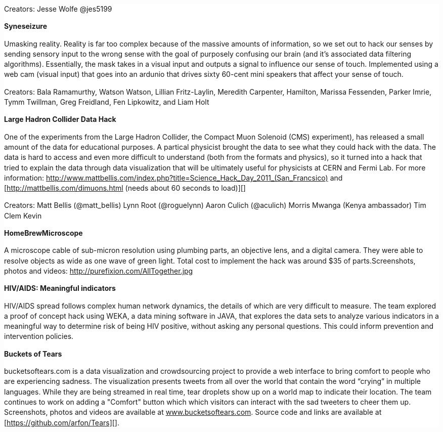 Creators: Jesse Wolfe @jes5199

**Syneseizure**

Umasking reality. Reality is far too complex because of the massive
amounts of information, so we set out to hack our senses by sending
sensory input to the wrong sense with the goal of purposely confusing
our brain (and it’s associated data filtering algorithms). Essentially,
the mask takes in a visual input and outputs a signal to influence our
sense of touch. Implemented using a web cam (visual input) that goes
into an ardunio that drives sixty 60-cent mini speakers that affect your
sense of touch.

Creators: Bala Ramamurthy, Watson Watson, Lillian Fritz-Laylin, Meredith
Carpenter, Hamilton, Marissa Fessenden, Parker Imrie, Tymm Twillman,
Greg Freidland, Fen Lipkowitz, and Liam Holt

**Large Hadron Collider Data Hack**

One of the experiments from the Large Hadron Collider, the Compact Muon
Solenoid (CMS) experiment), has released a small amount of the data for
educational purposes. A partical physicist brought the data to see what
they could hack with the data. The data is hard to access and even more
difficult to understand (both from the formats and physics), so it
turned into a hack that tried to explain the data through data
visualization that will be ultimately useful for physicists at CERN and
Fermi Lab. For more information:
<http://www.mattbellis.com/index.php?title=Science_Hack_Day_2011_(San_Francsico)> and  
[http://mattbellis.com/dimuons.html (needs about 60 seconds to load)][]

Creators: Matt Bellis (@matt\_bellis) Lynn Root (@roguelynn) Aaron
Culich (@aculich) Morris Mwanga (Kenya ambassador) Tim Clem Kevin

**HomeBrewMicroscope**

A microscope cable of sub-micron resolution using plumbing parts, an
objective lens, and a digital camera. They were able to resolve objects
as wide as one wave of green light. Total cost to implement the hack was
around \$35 of parts.Screenshots, photos and videos:
<http://purefixion.com/AllTogether.jpg>

**HIV/AIDS: Meaningful indicators**

HIV/AIDS spread follows complex human network dynamics, the details of
which are very difficult to measure. The team explored a proof of
concept hack using WEKA, a data mining software in JAVA, that explores
the data sets to analyze various indicators in a meaningful way to
determine risk of being HIV positive, without asking any personal
questions. This could inform prevention and intervention policies.

**Buckets of Tears**

bucketsoftears.com is a data visualization and crowdsourcing project to
provide a web interface to bring comfort to people who are experiencing
sadness. The visualization presents tweets from all over the world that
contain the word “crying” in multiple languages. While they are being
streamed in real time, tear droplets show up on a world map to indicate
their location. The team continues to work on adding a "Comfort" button
which which visitors can interact with the sad tweeters to cheer them
up. Screenshots, photos and videos are available at
www.bucketsoftears.com. Source code and links are available at
[https://github.com/arfon/Tears][].


  [Random Hacks of Kindness]: http://www.rhok.org
  [Google]: http://www.google.com/
  [Yahoo]: http://www.yahoo.com/
  [Microsoft]: http://www.microsoft.com/en/us/default.aspx
  [World Bank]: http://www.worldbank.org/
  [HP]: http://www.hp.com/
  [2011 San Francisco Science Hack Day]: http://sf.sciencehackday.com/
  [Science Hack Day]: http://sciencehackday.com/
  [Hack days]: http://en.wikipedia.org/wiki/Hack_Day
  [Yahoo! in 2005]: http://blog.chaddickerson.com/2006/06/14/yahoo-hack-day-tomorrow-and-some-of-my-inspirations/
  [London in 2010]: http://london2010.sciencehackday.com/
  [Jeremy Keith]: http://adactio.com/
  [Bright Works]: http://sfbrightworks.org/
  [Sean Herron]: https://open.nasa.gov/blog/author/sherron/
  [Chris Gerty]: https://open.nasa.gov/blog/author/cgerty/
  [Science Hack Day wiki]: http://sciencehackday.pbworks.com/w/page/32557641/SF-hacks
  [The ambassadors,]: http://sciencehackday.com/news/
  [Alfred P. Sloan Foundation]: http://www.sloan.org/
  [Unity]: http://unity3d.com/
  [Google Sketchup]: http://sketchup.google.com/
  [projects]: http://sciencehackday.pbworks.com/w/page/47743279/sfhacks2011
  [https://github.com/arfon/Tears]: http://github.com/arfon/Tears
  [epicell.github.com]: epicell.github.com
  [http://twitpic.com/7dz2ah http://twitpic.com/7dz23m]: http://twitpic.com/7dz2ah%20http://twitpic.com/7dz23m
  [http://labs.radiantmachines.com/beard ]: http://labs.radiantmachines.com/beard%20
  [http://db.tt/tqV03M8G]: http://db.tt/tqV03M8G%20
  [New Community Learning Center]: https://sites.google.com/a/neaclc.org/homepage/